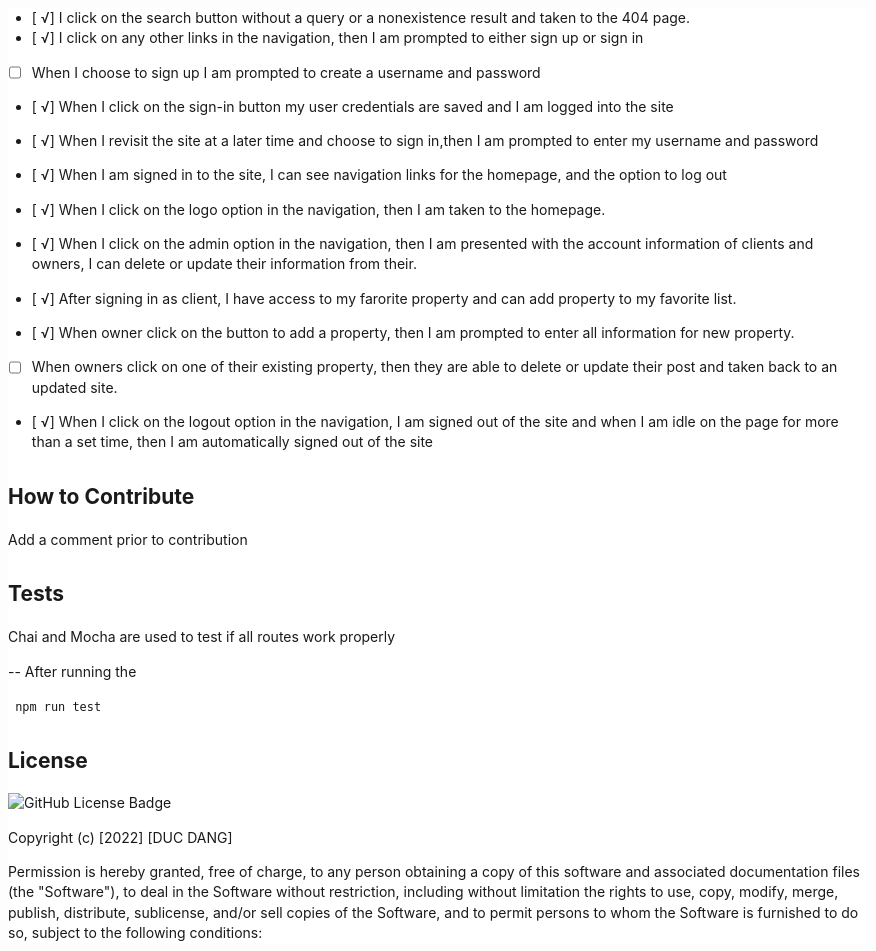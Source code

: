- [ √] I click on the search button without a query or a nonexistence result and taken to the 404 page.
- [ √] I click on any other links in the navigation, then I am prompted to either sign up or sign in

- [ ] When I choose to sign up I am prompted to create a username and password

- [ √] When I click on the sign-in button my user credentials are saved and I am logged into the site
- [ √] When I revisit the site at a later time and choose to sign in,then I am prompted to enter my username and password

- [ √] When I am signed in to the site, I can see navigation links for the homepage, and the option to log out

- [ √] When I click on the logo option in the navigation, then I am taken to the homepage.

- [ √] When I click on the admin option in the navigation, then I am presented with the account information of clients and owners, I can delete or update their information from their.

- [ √] After signing in as client, I have access to my farorite property and can add property to my favorite list.

- [ √] When owner click on the button to add a property, then I am prompted to enter all information for new property.

- [ ] When owners click on one of their existing property,  then they are able to delete or update their post and taken back to an updated site.

- [ √] When I click on the logout option in the navigation, I am signed out of the site and when I am idle on the page for more than a set time, then I am automatically signed out of the site 

## How to Contribute

Add a comment prior to contribution

## Tests

Chai and Mocha are used to test if all routes work properly 


-- After running the

```
 npm run test

```


## License

![GitHub License Badge](https://shields.io/badge/license-MIT-green)

Copyright (c) [2022] [DUC DANG]

Permission is hereby granted, free of charge, to any person obtaining a copy
of this software and associated documentation files (the "Software"), to deal
in the Software without restriction, including without limitation the rights
to use, copy, modify, merge, publish, distribute, sublicense, and/or sell
copies of the Software, and to permit persons to whom the Software is
furnished to do so, subject to the following conditions:
